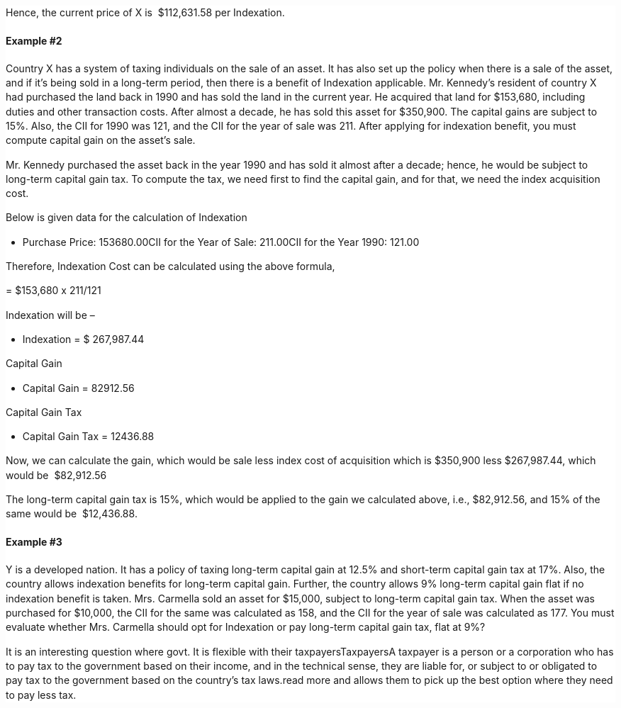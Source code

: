  
Hence, the current price of X is  $112,631.58 per Indexation.
 
#### Example #2
 
Country X has a system of taxing individuals on the sale of an asset. It has also set up the policy when there is a sale of the asset, and if it’s being sold in a long-term period, then there is a benefit of Indexation applicable. Mr. Kennedy’s resident of country X had purchased the land back in 1990 and has sold the land in the current year. He acquired that land for $153,680, including duties and other transaction costs. After almost a decade, he has sold this asset for $350,900. The capital gains are subject to 15%. Also, the CII for 1990 was 121, and the CII for the year of sale was 211. After applying for indexation benefit, you must compute capital gain on the asset’s sale.
 
Mr. Kennedy purchased the asset back in the year 1990 and has sold it almost after a decade; hence, he would be subject to long-term capital gain tax. To compute the tax, we need first to find the capital gain, and for that, we need the index acquisition cost.
 
Below is given data for the calculation of Indexation
 
- Purchase Price: 153680.00CII for the Year of Sale: 211.00CII for the Year 1990: 121.00

 
Therefore, Indexation Cost can be calculated using the above formula,
 
= $153,680 x 211/121
 
Indexation will be –
 
- Indexation = $ 267,987.44

 
Capital Gain
 
- Capital Gain = 82912.56

 
Capital Gain Tax
 
- Capital Gain Tax = 12436.88

 
Now, we can calculate the gain, which would be sale less index cost of acquisition which is $350,900 less $267,987.44, which would be  $82,912.56
 
The long-term capital gain tax is 15%, which would be applied to the gain we calculated above, i.e., $82,912.56, and 15% of the same would be  $12,436.88.
 
#### Example #3
 
Y is a developed nation. It has a policy of taxing long-term capital gain at 12.5% and short-term capital gain tax at 17%. Also, the country allows indexation benefits for long-term capital gain. Further, the country allows 9% long-term capital gain flat if no indexation benefit is taken. Mrs. Carmella sold an asset for $15,000, subject to long-term capital gain tax. When the asset was purchased for $10,000, the CII for the same was calculated as 158, and the CII for the year of sale was calculated as 177. You must evaluate whether Mrs. Carmella should opt for Indexation or pay long-term capital gain tax, flat at 9%?
 
It is an interesting question where govt. It is flexible with their taxpayersTaxpayersA taxpayer is a person or a corporation who has to pay tax to the government based on their income, and in the technical sense, they are liable for, or subject to or obligated to pay tax to the government based on the country’s tax laws.read more and allows them to pick up the best option where they need to pay less tax.
 